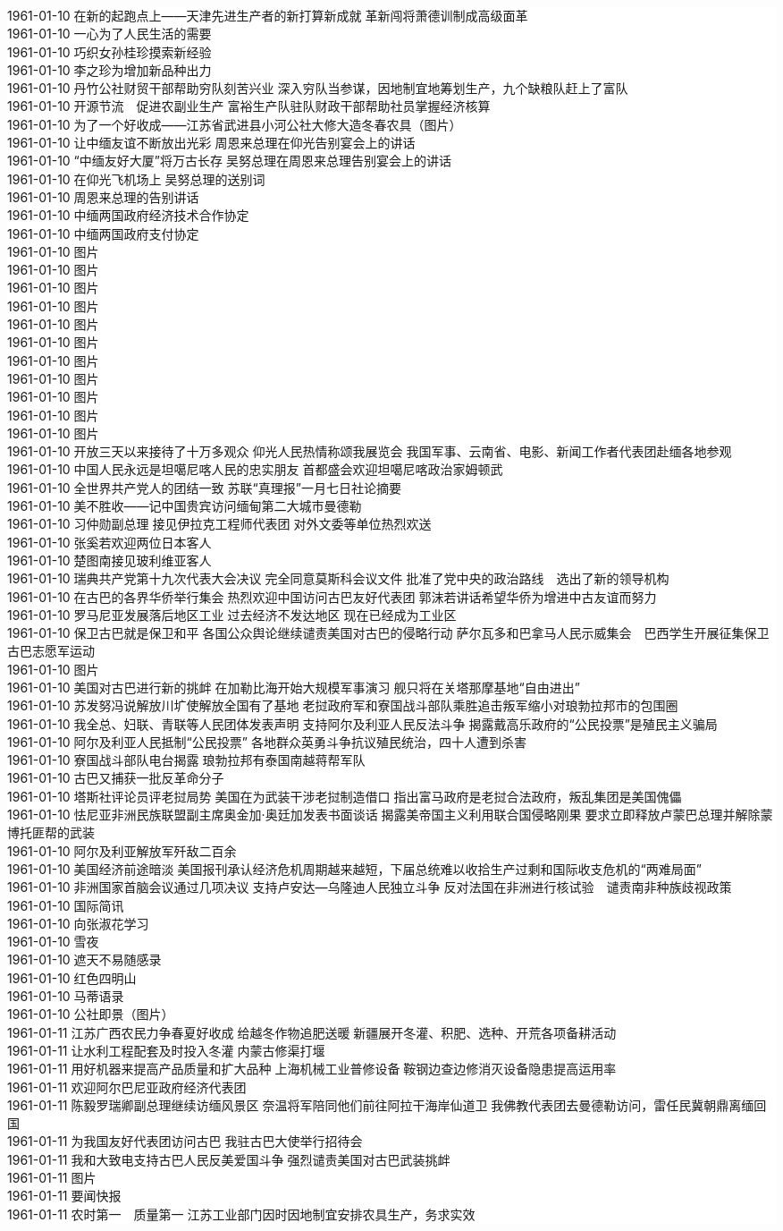 1961-01-10 在新的起跑点上——天津先进生产者的新打算新成就  革新闯将萧德训制成高级面革  
1961-01-10 一心为了人民生活的需要  
1961-01-10 巧织女孙桂珍摸索新经验  
1961-01-10 李之珍为增加新品种出力  
1961-01-10 丹竹公社财贸干部帮助穷队刻苦兴业  深入穷队当参谋，因地制宜地筹划生产，九个缺粮队赶上了富队  
1961-01-10 开源节流　促进农副业生产  富裕生产队驻队财政干部帮助社员掌握经济核算  
1961-01-10 为了一个好收成——江苏省武进县小河公社大修大造冬春农具（图片）  
1961-01-10 让中缅友谊不断放出光彩  周恩来总理在仰光告别宴会上的讲话  
1961-01-10 “中缅友好大厦”将万古长存  吴努总理在周恩来总理告别宴会上的讲话  
1961-01-10 在仰光飞机场上  吴努总理的送别词  
1961-01-10 周恩来总理的告别讲话  
1961-01-10 中缅两国政府经济技术合作协定  
1961-01-10 中缅两国政府支付协定  
1961-01-10 图片  
1961-01-10 图片  
1961-01-10 图片  
1961-01-10 图片  
1961-01-10 图片  
1961-01-10 图片  
1961-01-10 图片  
1961-01-10 图片  
1961-01-10 图片  
1961-01-10 图片  
1961-01-10 图片  
1961-01-10 开放三天以来接待了十万多观众  仰光人民热情称颂我展览会  我国军事、云南省、电影、新闻工作者代表团赴缅各地参观  
1961-01-10 中国人民永远是坦噶尼喀人民的忠实朋友  首都盛会欢迎坦噶尼喀政治家姆顿武  
1961-01-10 全世界共产党人的团结一致  苏联“真理报”一月七日社论摘要  
1961-01-10 美不胜收——记中国贵宾访问缅甸第二大城市曼德勒  
1961-01-10 习仲勋副总理  接见伊拉克工程师代表团  对外文委等单位热烈欢送  
1961-01-10 张奚若欢迎两位日本客人  
1961-01-10 楚图南接见玻利维亚客人  
1961-01-10 瑞典共产党第十九次代表大会决议  完全同意莫斯科会议文件  批准了党中央的政治路线　选出了新的领导机构  
1961-01-10 在古巴的各界华侨举行集会  热烈欢迎中国访问古巴友好代表团  郭沫若讲话希望华侨为增进中古友谊而努力  
1961-01-10 罗马尼亚发展落后地区工业  过去经济不发达地区  现在已经成为工业区  
1961-01-10 保卫古巴就是保卫和平  各国公众舆论继续谴责美国对古巴的侵略行动  萨尔瓦多和巴拿马人民示威集会　巴西学生开展征集保卫古巴志愿军运动  
1961-01-10 图片  
1961-01-10 美国对古巴进行新的挑衅  在加勒比海开始大规模军事演习  舰只将在关塔那摩基地“自由进出”  
1961-01-10 苏发努冯说解放川圹使解放全国有了基地  老挝政府军和寮国战斗部队乘胜追击叛军缩小对琅勃拉邦市的包围圈  
1961-01-10 我全总、妇联、青联等人民团体发表声明  支持阿尔及利亚人民反法斗争  揭露戴高乐政府的“公民投票”是殖民主义骗局  
1961-01-10 阿尔及利亚人民抵制“公民投票”  各地群众英勇斗争抗议殖民统治，四十人遭到杀害  
1961-01-10 寮国战斗部队电台揭露  琅勃拉邦有泰国南越蒋帮军队  
1961-01-10 古巴又捕获一批反革命分子  
1961-01-10 塔斯社评论员评老挝局势  美国在为武装干涉老挝制造借口  指出富马政府是老挝合法政府，叛乱集团是美国傀儡  
1961-01-10 怯尼亚非洲民族联盟副主席奥金加·奥廷加发表书面谈话  揭露美帝国主义利用联合国侵略刚果  要求立即释放卢蒙巴总理并解除蒙博托匪帮的武装  
1961-01-10 阿尔及利亚解放军歼敌二百余  
1961-01-10 美国经济前途暗淡  美国报刊承认经济危机周期越来越短，下届总统难以收拾生产过剩和国际收支危机的“两难局面”  
1961-01-10 非洲国家首脑会议通过几项决议  支持卢安达—乌隆迪人民独立斗争  反对法国在非洲进行核试验　谴责南非种族歧视政策  
1961-01-10 国际简讯  
1961-01-10 向张淑花学习  
1961-01-10 雪夜  
1961-01-10 遮天不易随感录  
1961-01-10 红色四明山  
1961-01-10 马蒂语录  
1961-01-10 公社即景（图片）  
1961-01-11 江苏广西农民力争春夏好收成  给越冬作物追肥送暖  新疆展开冬灌、积肥、选种、开荒各项备耕活动  
1961-01-11 让水利工程配套及时投入冬灌  内蒙古修渠打堰  
1961-01-11 用好机器来提高产品质量和扩大品种  上海机械工业普修设备  鞍钢边查边修消灭设备隐患提高运用率  
1961-01-11 欢迎阿尔巴尼亚政府经济代表团  
1961-01-11 陈毅罗瑞卿副总理继续访缅风景区  奈温将军陪同他们前往阿拉干海岸仙道卫  我佛教代表团去曼德勒访问，雷任民冀朝鼎离缅回国  
1961-01-11 为我国友好代表团访问古巴  我驻古巴大使举行招待会  
1961-01-11 我和大致电支持古巴人民反美爱国斗争  强烈谴责美国对古巴武装挑衅  
1961-01-11 图片  
1961-01-11 要闻快报  
1961-01-11 农时第一　质量第一  江苏工业部门因时因地制宜安排农具生产，务求实效  